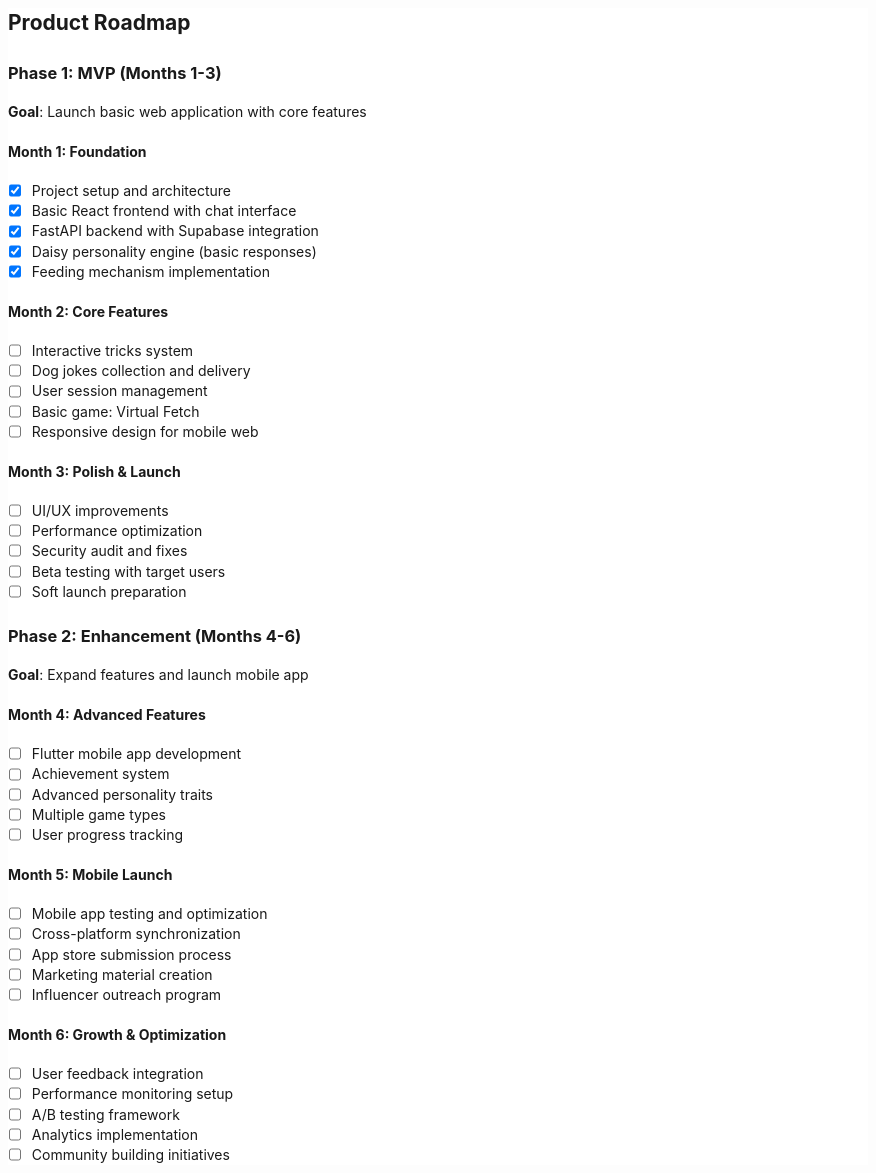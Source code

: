 ## Product Roadmap

### Phase 1: MVP (Months 1-3)
**Goal**: Launch basic web application with core features

#### Month 1: Foundation
- [x] Project setup and architecture
- [x] Basic React frontend with chat interface
- [x] FastAPI backend with Supabase integration
- [x] Daisy personality engine (basic responses)
- [x] Feeding mechanism implementation

#### Month 2: Core Features
- [ ] Interactive tricks system
- [ ] Dog jokes collection and delivery
- [ ] User session management
- [ ] Basic game: Virtual Fetch
- [ ] Responsive design for mobile web

#### Month 3: Polish & Launch
- [ ] UI/UX improvements
- [ ] Performance optimization
- [ ] Security audit and fixes
- [ ] Beta testing with target users
- [ ] Soft launch preparation

### Phase 2: Enhancement (Months 4-6)
**Goal**: Expand features and launch mobile app

#### Month 4: Advanced Features
- [ ] Flutter mobile app development
- [ ] Achievement system
- [ ] Advanced personality traits
- [ ] Multiple game types
- [ ] User progress tracking

#### Month 5: Mobile Launch
- [ ] Mobile app testing and optimization
- [ ] Cross-platform synchronization
- [ ] App store submission process
- [ ] Marketing material creation
- [ ] Influencer outreach program

#### Month 6: Growth & Optimization
- [ ] User feedback integration
- [ ] Performance monitoring setup
- [ ] A/B testing framework
- [ ] Analytics implementation
- [ ] Community building initiatives
